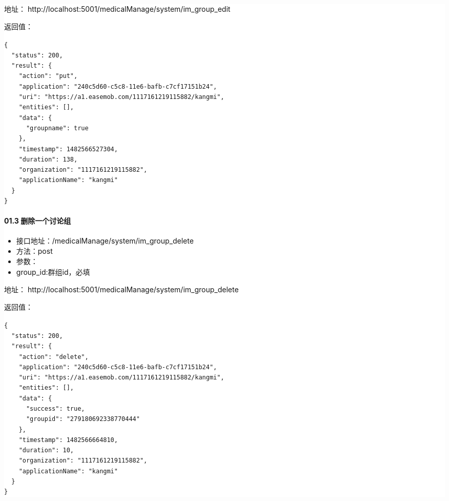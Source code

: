 地址：
http://localhost:5001/medicalManage/system/im_group_edit

返回值：
```
{
  "status": 200,
  "result": {
    "action": "put",
    "application": "240c5d60-c5c8-11e6-bafb-c7cf17151b24",
    "uri": "https://a1.easemob.com/1117161219115882/kangmi",
    "entities": [],
    "data": {
      "groupname": true
    },
    "timestamp": 1482566527304,
    "duration": 138,
    "organization": "1117161219115882",
    "applicationName": "kangmi"
  }
}

```


<a name="013"></a>
#### 01.3 删除一个讨论组
- 接口地址：/medicalManage/system/im_group_delete
- 方法：post
- 参数：
- group_id:群组id，必填

地址：
http://localhost:5001/medicalManage/system/im_group_delete

返回值：
```
{
  "status": 200,
  "result": {
    "action": "delete",
    "application": "240c5d60-c5c8-11e6-bafb-c7cf17151b24",
    "uri": "https://a1.easemob.com/1117161219115882/kangmi",
    "entities": [],
    "data": {
      "success": true,
      "groupid": "279180692338770444"
    },
    "timestamp": 1482566664810,
    "duration": 10,
    "organization": "1117161219115882",
    "applicationName": "kangmi"
  }
}
```
